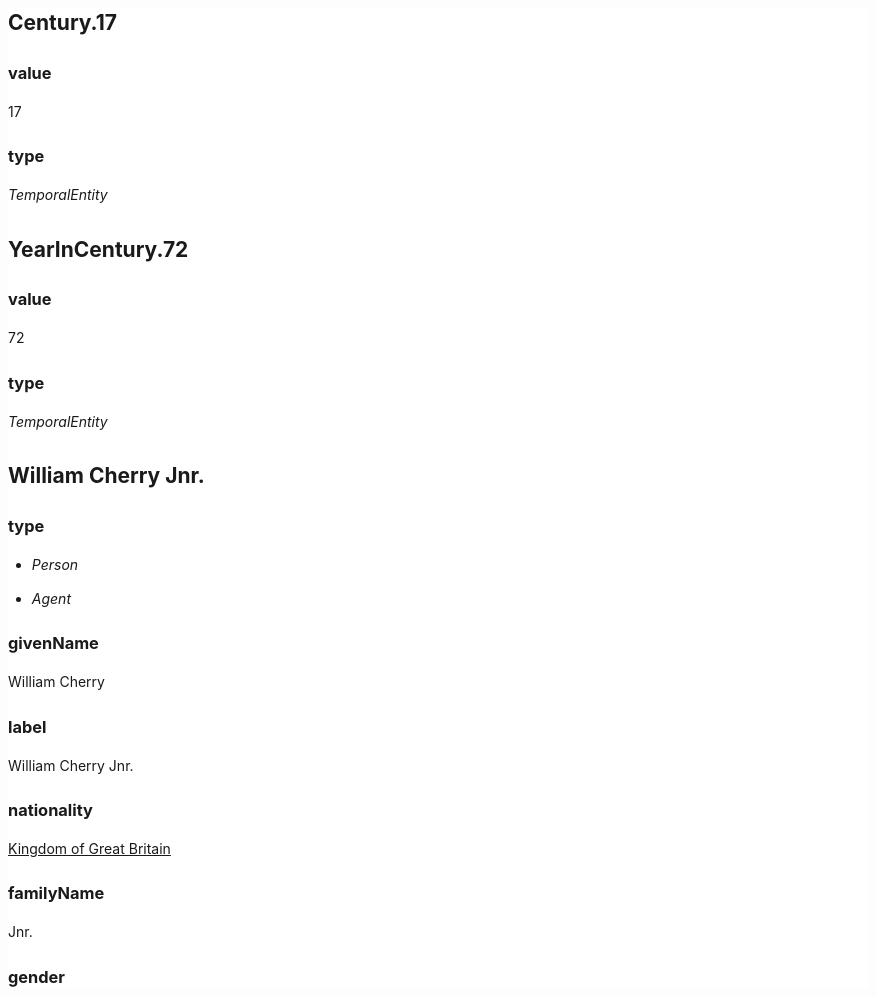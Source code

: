 ## Century.17

### value


17

### type


*TemporalEntity*

## YearInCentury.72

### value


72

### type


*TemporalEntity*

## William Cherry Jnr.

### type

 - *Person*

 - *Agent*

### givenName


William Cherry

### label


William Cherry Jnr.

### nationality


[Kingdom of Great Britain](#Kingdom-of-Great-Britain)

### familyName


Jnr.

### gender

